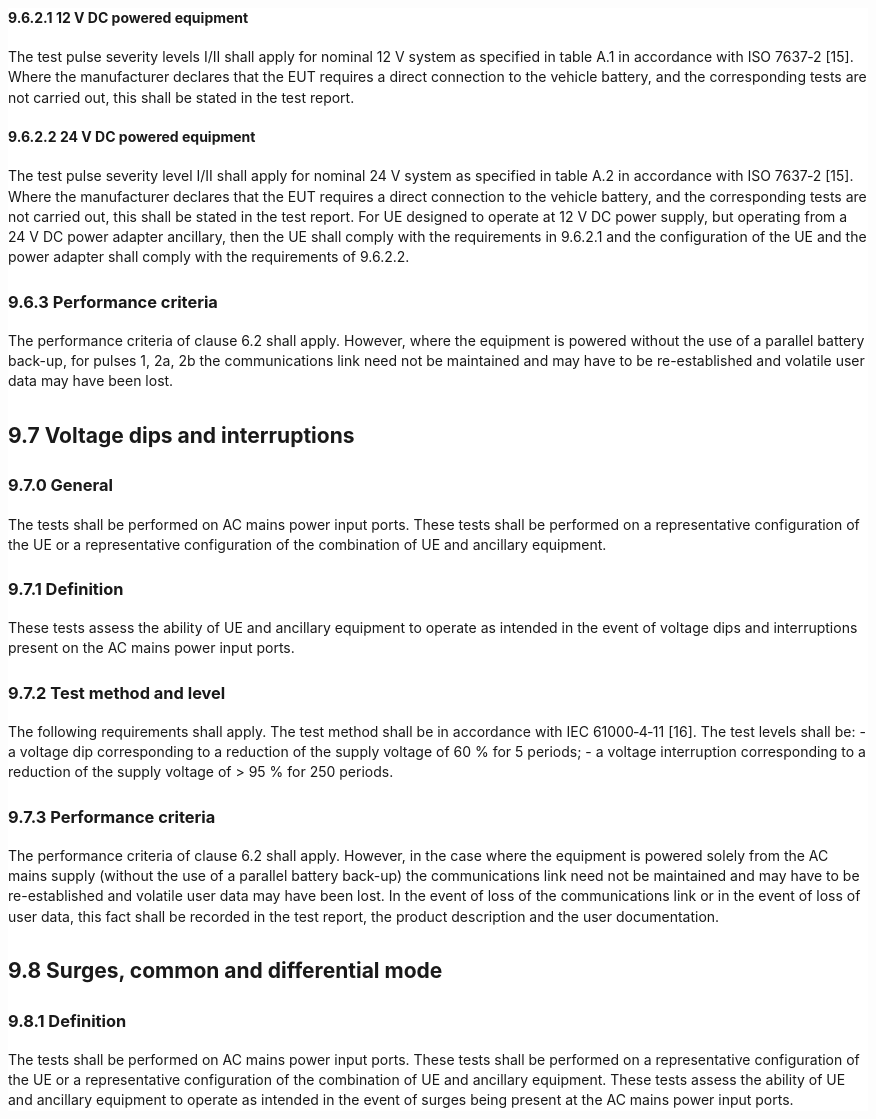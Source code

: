 #### 9.6.2.1 12 V DC powered equipment
The test pulse severity levels I/II shall apply for nominal 12 V system as
specified in table A.1 in accordance with ISO 7637‑2 [15].
Where the manufacturer declares that the EUT requires a direct connection to
the vehicle battery, and the corresponding tests are not carried out, this
shall be stated in the test report.
#### 9.6.2.2 24 V DC powered equipment
The test pulse severity level I/II shall apply for nominal 24 V system as
specified in table A.2 in accordance with ISO 7637‑2 [15].
Where the manufacturer declares that the EUT requires a direct connection to
the vehicle battery, and the corresponding tests are not carried out, this
shall be stated in the test report.
For UE designed to operate at 12 V DC power supply, but operating from a 24 V
DC power adapter ancillary, then the UE shall comply with the requirements in
9.6.2.1 and the configuration of the UE and the power adapter shall comply
with the requirements of 9.6.2.2.
### 9.6.3 Performance criteria
The performance criteria of clause 6.2 shall apply. However, where the
equipment is powered without the use of a parallel battery back-up, for pulses
1, 2a, 2b the communications link need not be maintained and may have to be
re-established and volatile user data may have been lost.
## 9.7 Voltage dips and interruptions
### 9.7.0 General
The tests shall be performed on AC mains power input ports.
These tests shall be performed on a representative configuration of the UE or
a representative configuration of the combination of UE and ancillary
equipment.
### 9.7.1 Definition
These tests assess the ability of UE and ancillary equipment to operate as
intended in the event of voltage dips and interruptions present on the AC
mains power input ports.
### 9.7.2 Test method and level
The following requirements shall apply.
The test method shall be in accordance with IEC 61000‑4‑11 [16].
The test levels shall be:
\- a voltage dip corresponding to a reduction of the supply voltage of 60 %
for 5 periods;
\- a voltage interruption corresponding to a reduction of the supply voltage
of > 95 % for 250 periods.
### 9.7.3 Performance criteria
The performance criteria of clause 6.2 shall apply. However, in the case where
the equipment is powered solely from the AC mains supply (without the use of a
parallel battery back-up) the communications link need not be maintained and
may have to be re-established and volatile user data may have been lost. In
the event of loss of the communications link or in the event of loss of user
data, this fact shall be recorded in the test report, the product description
and the user documentation.
## 9.8 Surges, common and differential mode
### 9.8.1 Definition
The tests shall be performed on AC mains power input ports.
These tests shall be performed on a representative configuration of the UE or
a representative configuration of the combination of UE and ancillary
equipment.
These tests assess the ability of UE and ancillary equipment to operate as
intended in the event of surges being present at the AC mains power input
ports.